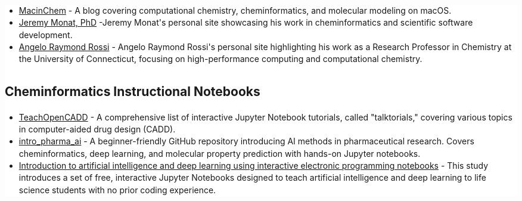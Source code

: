 - [MacinChem](https://macinchem.org/) - A blog covering computational chemistry, cheminformatics, and molecular modeling on macOS.
- [Jeremy Monat, PhD](https://bertiewooster.github.io/) - ​Jeremy Monat's personal site showcasing his work in cheminformatics and scientific software development.
- [Angelo Raymond Rossi](https://angeloraymondrossi.github.io/) - ​Angelo Raymond Rossi's personal site highlighting his work as a Research Professor in Chemistry at the University of Connecticut, focusing on high-performance computing and computational chemistry.

## Cheminformatics Instructional Notebooks

- [TeachOpenCADD](https://projects.volkamerlab.org/teachopencadd/all_talktorials.html) - A comprehensive list of interactive Jupyter Notebook tutorials, called "talktorials," covering various topics in computer-aided drug design (CADD).
- [intro_pharma_ai](https://github.com/kochgroup/intro_pharma_ai) - A beginner-friendly GitHub repository introducing AI methods in pharmaceutical research. Covers cheminformatics, deep learning, and molecular property prediction with hands-on Jupyter notebooks.
- [Introduction to artificial intelligence and deep learning using interactive electronic programming notebooks](https://onlinelibrary.wiley.com/doi/10.1002/ardp.202200628) - This study introduces a set of free, interactive Jupyter Notebooks designed to teach artificial intelligence and deep learning to life science students with no prior coding experience.  

